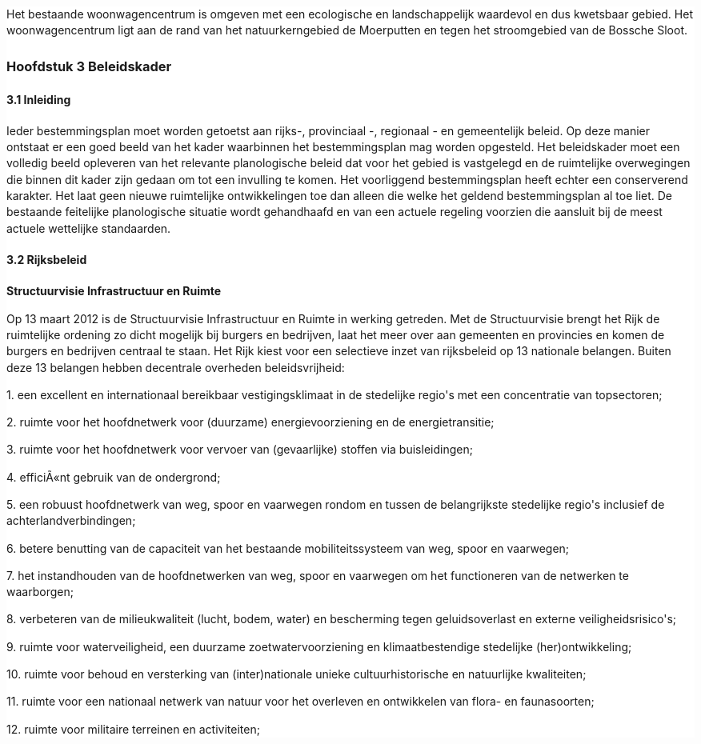 Het bestaande woonwagencentrum is omgeven met een ecologische en landschappelijk waardevol en dus kwetsbaar gebied. Het woonwagencentrum ligt aan de rand van het natuurkerngebied de Moerputten en tegen het stroomgebied van de Bossche Sloot.

### Hoofdstuk 3 Beleidskader

#### 3\.1 Inleiding

Ieder bestemmingsplan moet worden getoetst aan rijks\-, provinciaal \-, regionaal \- en gemeentelijk beleid. Op deze manier ontstaat er een goed beeld van het kader waarbinnen het bestemmingsplan mag worden opgesteld. Het beleidskader moet een volledig beeld opleveren van het relevante planologische beleid dat voor het gebied is vastgelegd en de ruimtelijke overwegingen die binnen dit kader zijn gedaan om tot een invulling te komen. Het voorliggend bestemmingsplan heeft echter een conserverend karakter. Het laat geen nieuwe ruimtelijke ontwikkelingen toe dan alleen die welke het geldend bestemmingsplan al toe liet. De bestaande feitelijke planologische situatie wordt gehandhaafd en van een actuele regeling voorzien die aansluit bij de meest actuele wettelijke standaarden.

#### 3\.2 Rijksbeleid

**Structuurvisie Infrastructuur en Ruimte**

Op 13 maart 2012 is de Structuurvisie Infrastructuur en Ruimte in werking getreden. Met de Structuurvisie brengt het Rijk de ruimtelijke ordening zo dicht mogelijk bij burgers en bedrijven, laat het meer over aan gemeenten en provincies en komen de burgers en bedrijven centraal te staan. Het Rijk kiest voor een selectieve inzet van rijksbeleid op 13 nationale belangen. Buiten deze 13 belangen hebben decentrale overheden beleidsvrijheid:

1\. een excellent en internationaal bereikbaar vestigingsklimaat in de stedelijke regio's met een concentratie van topsectoren;

2\. ruimte voor het hoofdnetwerk voor (duurzame) energievoorziening en de energietransitie;

3\. ruimte voor het hoofdnetwerk voor vervoer van (gevaarlijke) stoffen via buisleidingen;

4\. efficiÃ«nt gebruik van de ondergrond;

5\. een robuust hoofdnetwerk van weg, spoor en vaarwegen rondom en tussen de belangrijkste stedelijke regio's inclusief de achterlandverbindingen;

6\. betere benutting van de capaciteit van het bestaande mobiliteitssysteem van weg, spoor en vaarwegen;

7\. het instandhouden van de hoofdnetwerken van weg, spoor en vaarwegen om het functioneren van de netwerken te waarborgen;

8\. verbeteren van de milieukwaliteit (lucht, bodem, water) en bescherming tegen geluidsoverlast en externe veiligheidsrisico's;

9\. ruimte voor waterveiligheid, een duurzame zoetwatervoorziening en klimaatbestendige stedelijke (her)ontwikkeling;

10\. ruimte voor behoud en versterking van (inter)nationale unieke cultuurhistorische en natuurlijke kwaliteiten;

11\. ruimte voor een nationaal netwerk van natuur voor het overleven en ontwikkelen van flora\- en faunasoorten;

12\. ruimte voor militaire terreinen en activiteiten;
